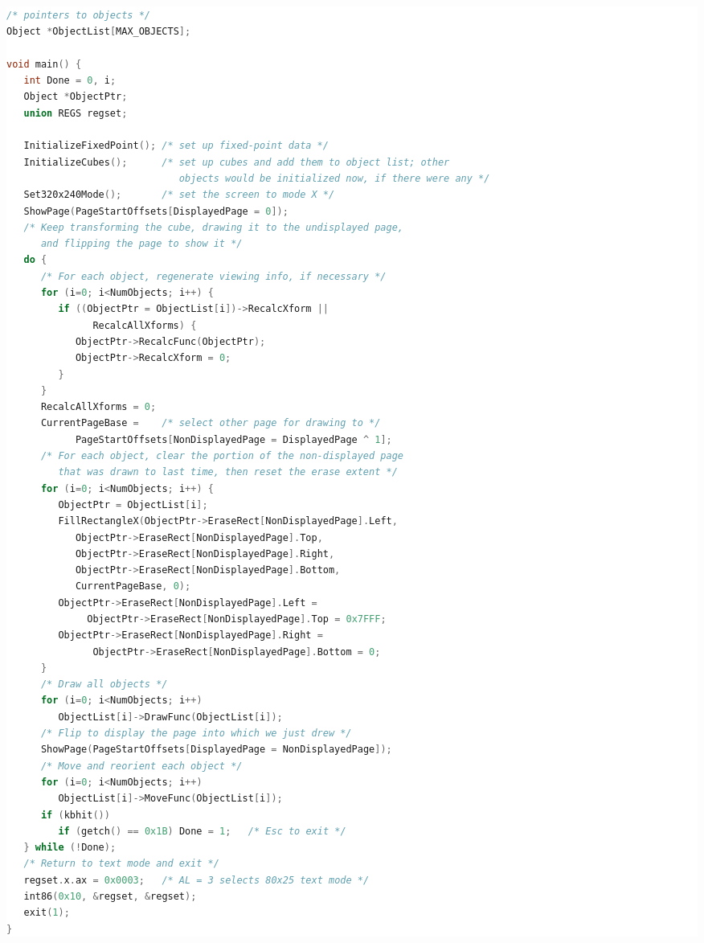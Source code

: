 ```c
/* pointers to objects */
Object *ObjectList[MAX_OBJECTS];

void main() {
   int Done = 0, i;
   Object *ObjectPtr;
   union REGS regset;

   InitializeFixedPoint(); /* set up fixed-point data */
   InitializeCubes();      /* set up cubes and add them to object list; other
                              objects would be initialized now, if there were any */
   Set320x240Mode();       /* set the screen to mode X */
   ShowPage(PageStartOffsets[DisplayedPage = 0]);
   /* Keep transforming the cube, drawing it to the undisplayed page,
      and flipping the page to show it */
   do {
      /* For each object, regenerate viewing info, if necessary */
      for (i=0; i<NumObjects; i++) {
         if ((ObjectPtr = ObjectList[i])->RecalcXform ||
               RecalcAllXforms) {
            ObjectPtr->RecalcFunc(ObjectPtr);
            ObjectPtr->RecalcXform = 0;
         }
      }
      RecalcAllXforms = 0;
      CurrentPageBase =    /* select other page for drawing to */
            PageStartOffsets[NonDisplayedPage = DisplayedPage ^ 1];
      /* For each object, clear the portion of the non-displayed page
         that was drawn to last time, then reset the erase extent */
      for (i=0; i<NumObjects; i++) {
         ObjectPtr = ObjectList[i];
         FillRectangleX(ObjectPtr->EraseRect[NonDisplayedPage].Left,
            ObjectPtr->EraseRect[NonDisplayedPage].Top,
            ObjectPtr->EraseRect[NonDisplayedPage].Right,
            ObjectPtr->EraseRect[NonDisplayedPage].Bottom,
            CurrentPageBase, 0);
         ObjectPtr->EraseRect[NonDisplayedPage].Left =
              ObjectPtr->EraseRect[NonDisplayedPage].Top = 0x7FFF;
         ObjectPtr->EraseRect[NonDisplayedPage].Right =
               ObjectPtr->EraseRect[NonDisplayedPage].Bottom = 0;
      }
      /* Draw all objects */
      for (i=0; i<NumObjects; i++)
         ObjectList[i]->DrawFunc(ObjectList[i]);
      /* Flip to display the page into which we just drew */
      ShowPage(PageStartOffsets[DisplayedPage = NonDisplayedPage]);
      /* Move and reorient each object */
      for (i=0; i<NumObjects; i++)
         ObjectList[i]->MoveFunc(ObjectList[i]);
      if (kbhit())
         if (getch() == 0x1B) Done = 1;   /* Esc to exit */
   } while (!Done);
   /* Return to text mode and exit */
   regset.x.ax = 0x0003;   /* AL = 3 selects 80x25 text mode */
   int86(0x10, &regset, &regset);
   exit(1);
}
```
